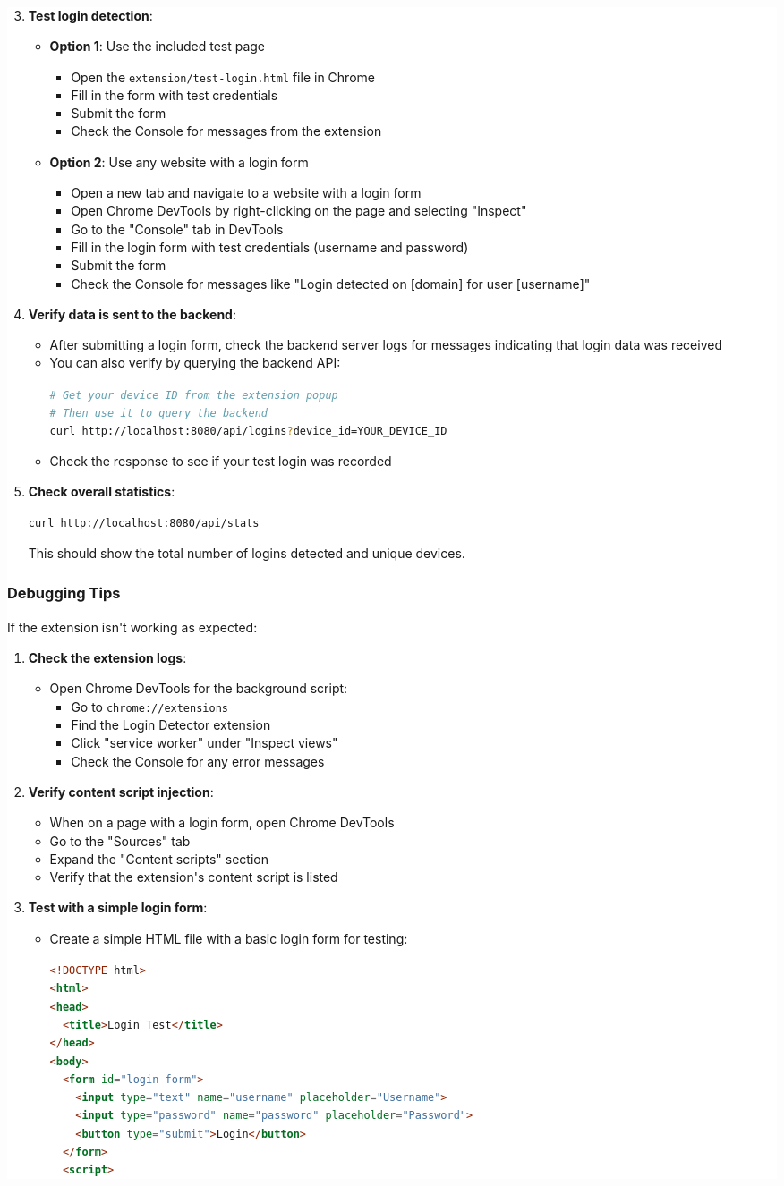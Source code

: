3. **Test login detection**:
   - **Option 1**: Use the included test page
     - Open the `extension/test-login.html` file in Chrome
     - Fill in the form with test credentials
     - Submit the form
     - Check the Console for messages from the extension

   - **Option 2**: Use any website with a login form
     - Open a new tab and navigate to a website with a login form
     - Open Chrome DevTools by right-clicking on the page and selecting "Inspect"
     - Go to the "Console" tab in DevTools
     - Fill in the login form with test credentials (username and password)
     - Submit the form
     - Check the Console for messages like "Login detected on [domain] for user [username]"

4. **Verify data is sent to the backend**:
   - After submitting a login form, check the backend server logs for messages indicating that login data was received
   - You can also verify by querying the backend API:
     ```bash
     # Get your device ID from the extension popup
     # Then use it to query the backend
     curl http://localhost:8080/api/logins?device_id=YOUR_DEVICE_ID
     ```
   - Check the response to see if your test login was recorded

5. **Check overall statistics**:
   ```bash
   curl http://localhost:8080/api/stats
   ```
   This should show the total number of logins detected and unique devices.

### Debugging Tips

If the extension isn't working as expected:

1. **Check the extension logs**:
   - Open Chrome DevTools for the background script:
     - Go to `chrome://extensions`
     - Find the Login Detector extension
     - Click "service worker" under "Inspect views"
     - Check the Console for any error messages

2. **Verify content script injection**:
   - When on a page with a login form, open Chrome DevTools
   - Go to the "Sources" tab
   - Expand the "Content scripts" section
   - Verify that the extension's content script is listed

3. **Test with a simple login form**:
   - Create a simple HTML file with a basic login form for testing:
     ```html
     <!DOCTYPE html>
     <html>
     <head>
       <title>Login Test</title>
     </head>
     <body>
       <form id="login-form">
         <input type="text" name="username" placeholder="Username">
         <input type="password" name="password" placeholder="Password">
         <button type="submit">Login</button>
       </form>
       <script>